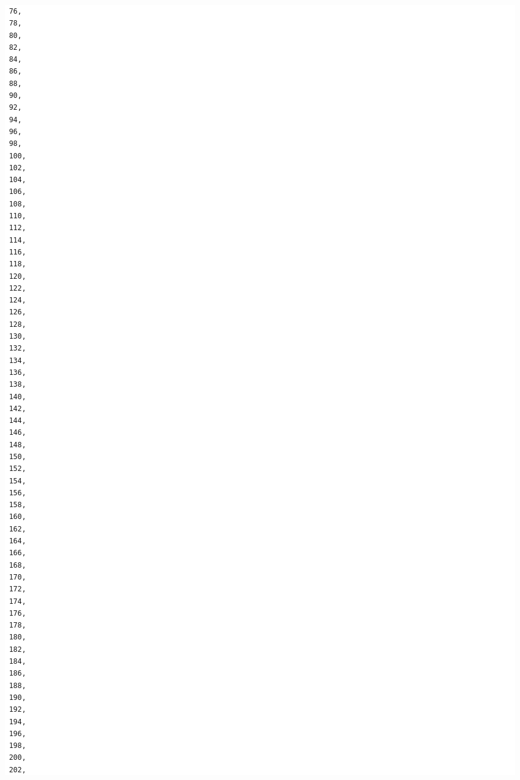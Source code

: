     76,
     78,
     80,
     82,
     84,
     86,
     88,
     90,
     92,
     94,
     96,
     98,
     100,
     102,
     104,
     106,
     108,
     110,
     112,
     114,
     116,
     118,
     120,
     122,
     124,
     126,
     128,
     130,
     132,
     134,
     136,
     138,
     140,
     142,
     144,
     146,
     148,
     150,
     152,
     154,
     156,
     158,
     160,
     162,
     164,
     166,
     168,
     170,
     172,
     174,
     176,
     178,
     180,
     182,
     184,
     186,
     188,
     190,
     192,
     194,
     196,
     198,
     200,
     202,